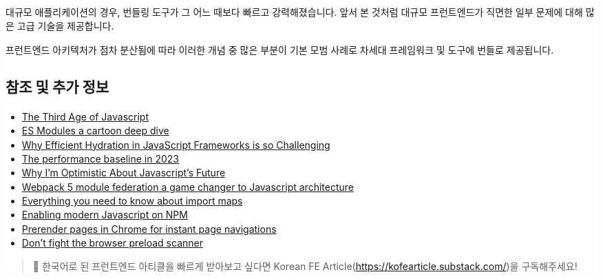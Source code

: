 대규모 애플리케이션의 경우, 번들링 도구가 그 어느 때보다 빠르고 강력해졌습니다. 앞서 본 것처럼 대규모 프런트엔드가 직면한 일부 문제에 대해 많은 고급 기술을 제공합니다.

프런트엔드 아키텍처가 점차 분산됨에 따라 이러한 개념 중 많은 부분이 기본 모범 사례로 차세대 프레임워크 및 도구에 번들로 제공됩니다.

## 참조 및 추가 정보

- [The Third Age of Javascript](https://www.swyx.io/js-third-age/)
- [ES Modules a cartoon deep dive](https://hacks.mozilla.org/2018/03/es-modules-a-cartoon-deep-dive/)
- [Why Efficient Hydration in JavaScript Frameworks is so Challenging](https://dev.to/this-is-learning/why-efficient-hydration-in-javascript-frameworks-is-so-challenging-1ca3)
- [The performance baseline in 2023](https://infrequently.org/2022/12/performance-baseline-2023/)
- [Why I’m Optimistic About Javascript’s Future](https://leerob.substack.com/p/why-im-optimistic-about-javascripts)
- [Webpack 5 module federation a game changer to Javascript architecture](https://medium.com/swlh/webpack-5-module-federation-a-game-changer-to-javascript-architecture-bcdd30e02669)
- [Everything you need to know about import maps](https://www.honeybadger.io/blog/import-maps/)
- [Enabling modern Javascript on NPM](https://jasonformat.com/enabling-modern-js-on-npm/)
- [Prerender pages in Chrome for instant page navigations](https://developer.chrome.com/blog/prerender-pages/)
- [Don’t fight the browser preload scanner](https://web.dev/preload-scanner/)

> 🚀 한국어로 된 프런트엔드 아티클을 빠르게 받아보고 싶다면 Korean FE Article(<https://kofearticle.substack.com/>)을 구독해주세요!
